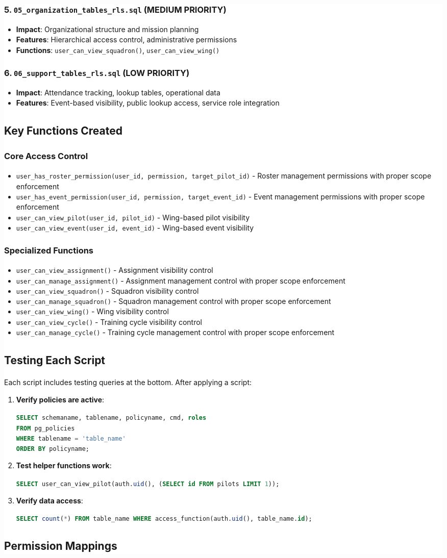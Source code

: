 ### 5. `05_organization_tables_rls.sql` (MEDIUM PRIORITY)
- **Impact**: Organizational structure and mission planning
- **Features**: Hierarchical access control, administrative permissions
- **Functions**: `user_can_view_squadron()`, `user_can_view_wing()`

### 6. `06_support_tables_rls.sql` (LOW PRIORITY)
- **Impact**: Attendance tracking, lookup tables, operational data
- **Features**: Event-based visibility, public lookup access, service role integration

## Key Functions Created

### Core Access Control
- `user_has_roster_permission(user_id, permission, target_pilot_id)` - Roster management permissions with proper scope enforcement
- `user_has_event_permission(user_id, permission, target_event_id)` - Event management permissions with proper scope enforcement
- `user_can_view_pilot(user_id, pilot_id)` - Wing-based pilot visibility
- `user_can_view_event(user_id, event_id)` - Wing-based event visibility

### Specialized Functions
- `user_can_view_assignment()` - Assignment visibility control
- `user_can_manage_assignment()` - Assignment management control with proper scope enforcement
- `user_can_view_squadron()` - Squadron visibility control
- `user_can_manage_squadron()` - Squadron management control with proper scope enforcement
- `user_can_view_wing()` - Wing visibility control
- `user_can_view_cycle()` - Training cycle visibility control
- `user_can_manage_cycle()` - Training cycle management control with proper scope enforcement

## Testing Each Script

Each script includes testing queries at the bottom. After applying a script:

1. **Verify policies are active**:
   ```sql
   SELECT schemaname, tablename, policyname, cmd, roles
   FROM pg_policies
   WHERE tablename = 'table_name'
   ORDER BY policyname;
   ```

2. **Test helper functions work**:
   ```sql
   SELECT user_can_view_pilot(auth.uid(), (SELECT id FROM pilots LIMIT 1));
   ```

3. **Verify data access**:
   ```sql
   SELECT count(*) FROM table_name WHERE access_function(auth.uid(), table_name.id);
   ```

## Permission Mappings
